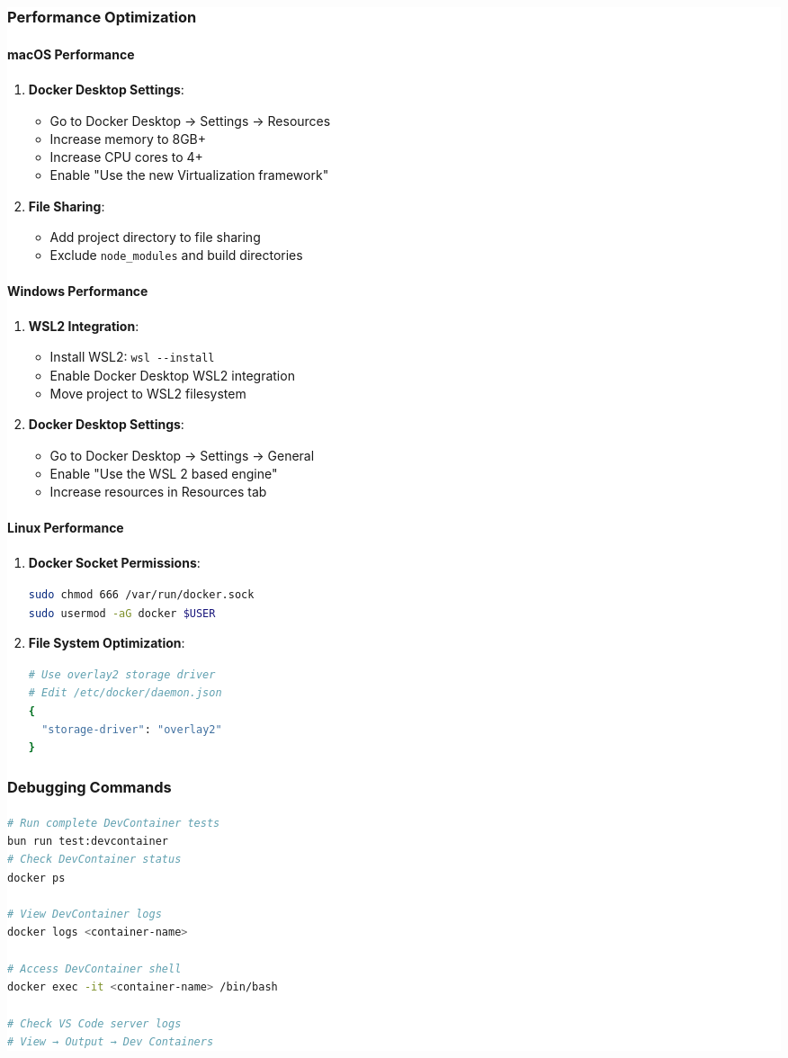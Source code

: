 ### Performance Optimization

#### macOS Performance

1. **Docker Desktop Settings**:
   - Go to Docker Desktop → Settings → Resources
   - Increase memory to 8GB+
   - Increase CPU cores to 4+
   - Enable "Use the new Virtualization framework"

2. **File Sharing**:
   - Add project directory to file sharing
   - Exclude `node_modules` and build directories

#### Windows Performance

1. **WSL2 Integration**:
   - Install WSL2: `wsl --install`
   - Enable Docker Desktop WSL2 integration
   - Move project to WSL2 filesystem

2. **Docker Desktop Settings**:
   - Go to Docker Desktop → Settings → General
   - Enable "Use the WSL 2 based engine"
   - Increase resources in Resources tab

#### Linux Performance

1. **Docker Socket Permissions**:
   ```bash
   sudo chmod 666 /var/run/docker.sock
   sudo usermod -aG docker $USER
   ```

2. **File System Optimization**:
   ```bash
   # Use overlay2 storage driver
   # Edit /etc/docker/daemon.json
   {
     "storage-driver": "overlay2"
   }
   ```

### Debugging Commands

```bash
# Run complete DevContainer tests
bun run test:devcontainer
# Check DevContainer status
docker ps

# View DevContainer logs
docker logs <container-name>

# Access DevContainer shell
docker exec -it <container-name> /bin/bash

# Check VS Code server logs
# View → Output → Dev Containers
```
